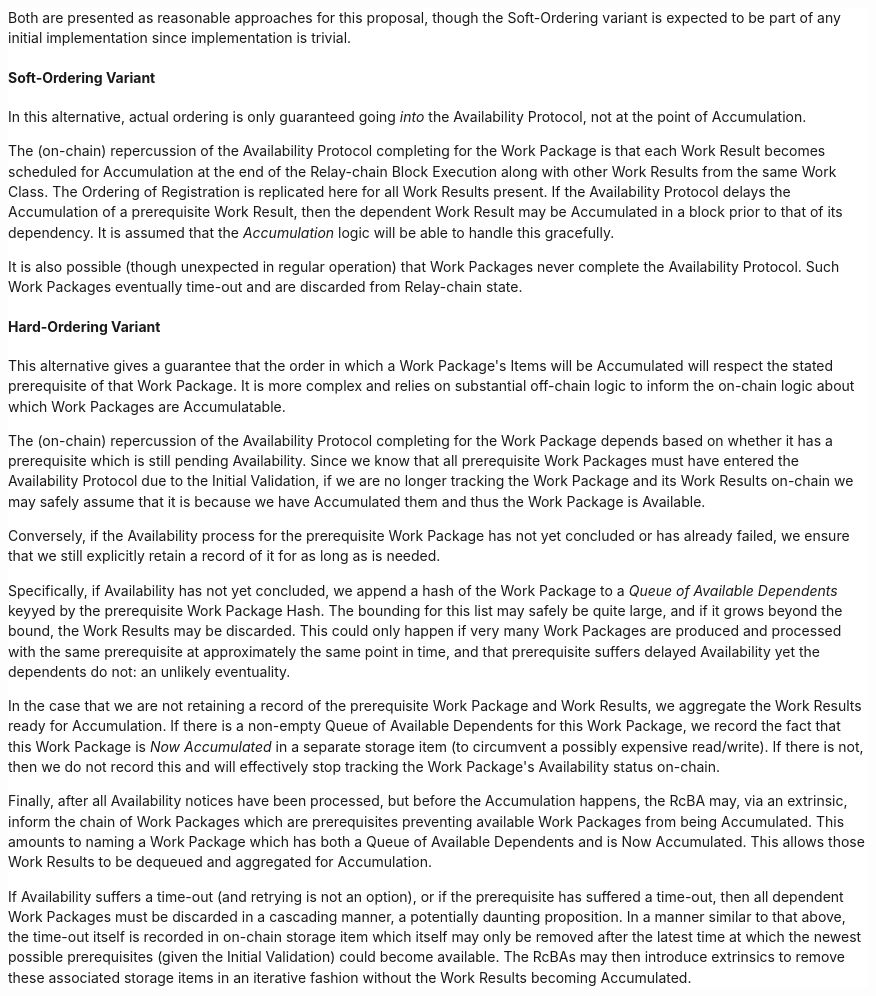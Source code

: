 Both are presented as reasonable approaches for this proposal, though the Soft-Ordering variant is expected to be part of any initial implementation since implementation is trivial.

#### Soft-Ordering Variant

In this alternative, actual ordering is only guaranteed going *into* the Availability Protocol, not at the point of Accumulation.

The (on-chain) repercussion of the Availability Protocol completing for the Work Package is that each Work Result becomes scheduled for Accumulation at the end of the Relay-chain Block Execution along with other Work Results from the same Work Class. The Ordering of Registration is replicated here for all Work Results present. If the Availability Protocol delays the Accumulation of a prerequisite Work Result, then the dependent Work Result may be Accumulated in a block prior to that of its dependency. It is assumed that the *Accumulation* logic will be able to handle this gracefully.

It is also possible (though unexpected in regular operation) that Work Packages never complete the Availability Protocol. Such Work Packages eventually time-out and are discarded from Relay-chain state.

#### Hard-Ordering Variant

This alternative gives a guarantee that the order in which a Work Package's Items will be Accumulated will respect the stated prerequisite of that Work Package. It is more complex and relies on substantial off-chain logic to inform the on-chain logic about which Work Packages are Accumulatable.

The (on-chain) repercussion of the Availability Protocol completing for the Work Package depends based on whether it has a prerequisite which is still pending Availability. Since we know that all prerequisite Work Packages must have entered the Availability Protocol due to the Initial Validation, if we are no longer tracking the Work Package and its Work Results on-chain we may safely assume that it is because we have Accumulated them and thus the Work Package is Available.

Conversely, if the Availability process for the prerequisite Work Package has not yet concluded or has already failed, we ensure that we still explicitly retain a record of it for as long as is needed.

Specifically, if Availability has not yet concluded, we append a hash of the Work Package to a *Queue of Available Dependents* keyyed by the prerequisite Work Package Hash. The bounding for this list may safely be quite large, and if it grows beyond the bound, the Work Results may be discarded. This could only happen if very many Work Packages are produced and processed with the same prerequisite at approximately the same point in time, and that prerequisite suffers delayed Availability yet the dependents do not: an unlikely eventuality.

In the case that we are not retaining a record of the prerequisite Work Package and Work Results, we aggregate the Work Results ready for Accumulation. If there is a non-empty Queue of Available Dependents for this Work Package, we record the fact that this Work Package is *Now Accumulated* in a separate storage item (to circumvent a possibly expensive read/write). If there is not, then we do not record this and will effectively stop tracking the Work Package's Availability status on-chain.

Finally, after all Availability notices have been processed, but before the Accumulation happens, the RcBA may, via an extrinsic, inform the chain of Work Packages which are prerequisites preventing available Work Packages from being Accumulated. This amounts to naming a Work Package which has both a Queue of Available Dependents and is Now Accumulated. This allows those Work Results to be dequeued and aggregated for Accumulation.

If Availability suffers a time-out (and retrying is not an option), or if the prerequisite has suffered a time-out, then all dependent Work Packages must be discarded in a cascading manner, a potentially daunting proposition. In a manner similar to that above, the time-out itself is recorded in on-chain storage item which itself may only be removed after the latest time at which the newest possible prerequisites (given the Initial Validation) could become available. The RcBAs may then introduce extrinsics to remove these associated storage items in an iterative fashion without the Work Results becoming Accumulated.
